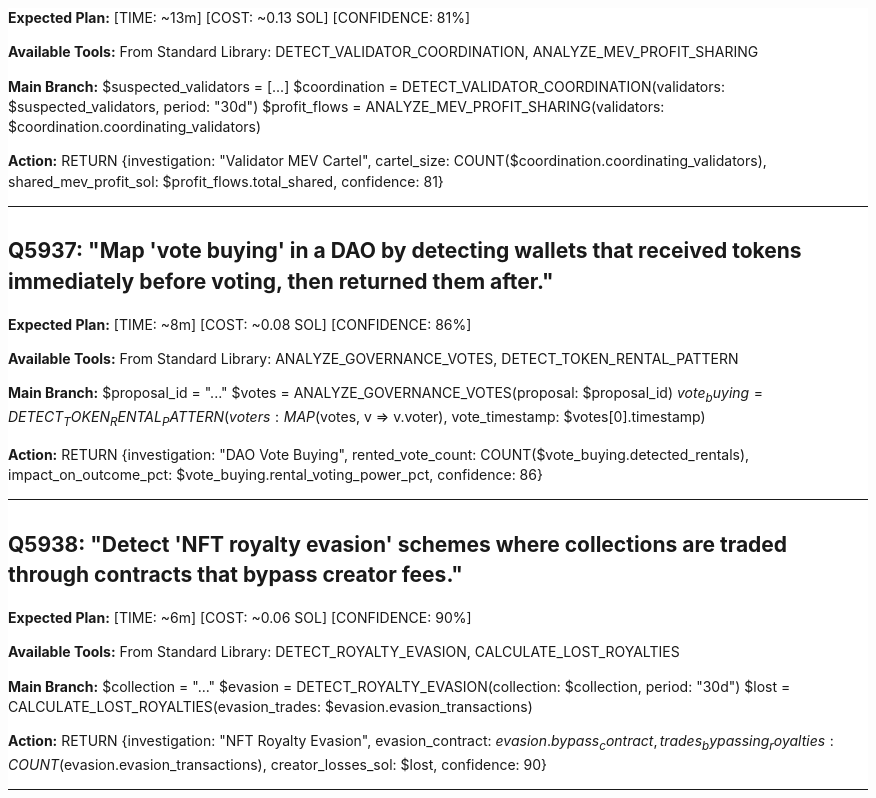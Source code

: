 **Expected Plan:**
[TIME: ~13m] [COST: ~0.13 SOL] [CONFIDENCE: 81%]

**Available Tools:**
From Standard Library: DETECT_VALIDATOR_COORDINATION, ANALYZE_MEV_PROFIT_SHARING

**Main Branch:**
$suspected_validators = [...]
$coordination = DETECT_VALIDATOR_COORDINATION(validators: $suspected_validators, period: "30d")
$profit_flows = ANALYZE_MEV_PROFIT_SHARING(validators: $coordination.coordinating_validators)

**Action:**
RETURN {investigation: "Validator MEV Cartel", cartel_size: COUNT($coordination.coordinating_validators), shared_mev_profit_sol: $profit_flows.total_shared, confidence: 81}

---

## Q5937: "Map 'vote buying' in a DAO by detecting wallets that received tokens immediately before voting, then returned them after."

**Expected Plan:**
[TIME: ~8m] [COST: ~0.08 SOL] [CONFIDENCE: 86%]

**Available Tools:**
From Standard Library: ANALYZE_GOVERNANCE_VOTES, DETECT_TOKEN_RENTAL_PATTERN

**Main Branch:**
$proposal_id = "..."
$votes = ANALYZE_GOVERNANCE_VOTES(proposal: $proposal_id)
$vote_buying = DETECT_TOKEN_RENTAL_PATTERN(voters: MAP($votes, v => v.voter), vote_timestamp: $votes[0].timestamp)

**Action:**
RETURN {investigation: "DAO Vote Buying", rented_vote_count: COUNT($vote_buying.detected_rentals), impact_on_outcome_pct: $vote_buying.rental_voting_power_pct, confidence: 86}

---

## Q5938: "Detect 'NFT royalty evasion' schemes where collections are traded through contracts that bypass creator fees."

**Expected Plan:**
[TIME: ~6m] [COST: ~0.06 SOL] [CONFIDENCE: 90%]

**Available Tools:**
From Standard Library: DETECT_ROYALTY_EVASION, CALCULATE_LOST_ROYALTIES

**Main Branch:**
$collection = "..."
$evasion = DETECT_ROYALTY_EVASION(collection: $collection, period: "30d")
$lost = CALCULATE_LOST_ROYALTIES(evasion_trades: $evasion.evasion_transactions)

**Action:**
RETURN {investigation: "NFT Royalty Evasion", evasion_contract: $evasion.bypass_contract, trades_bypassing_royalties: COUNT($evasion.evasion_transactions), creator_losses_sol: $lost, confidence: 90}

---